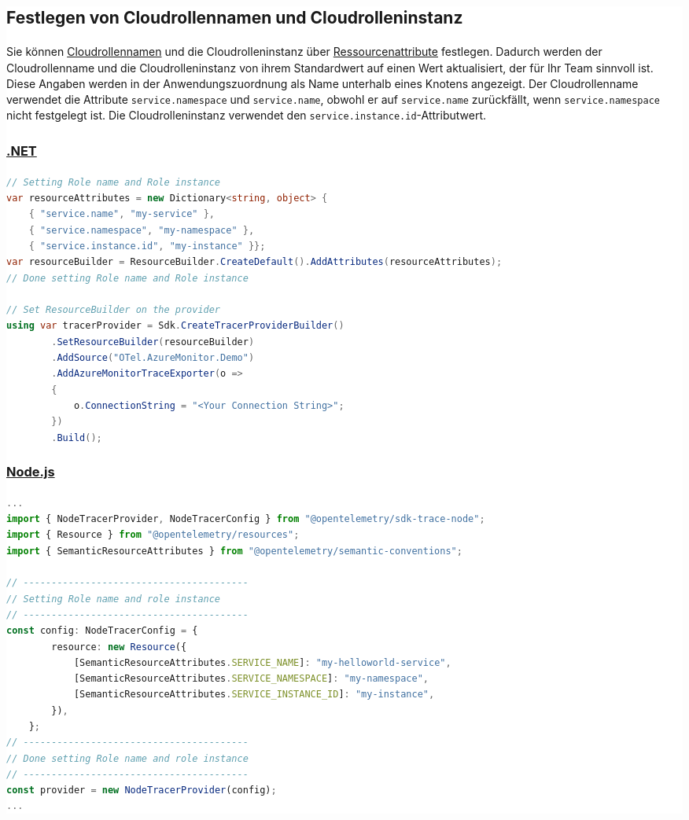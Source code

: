 ## <a name="set-cloud-role-name-and-cloud-role-instance"></a>Festlegen von Cloudrollennamen und Cloudrolleninstanz

Sie können [Cloudrollennamen](app-map.md#understanding-cloud-role-name-within-the-context-of-the-application-map) und die Cloudrolleninstanz über [Ressourcenattribute](https://github.com/open-telemetry/opentelemetry-specification/blob/main/specification/resource/sdk.md#resource-sdk) festlegen. Dadurch werden der Cloudrollenname und die Cloudrolleninstanz von ihrem Standardwert auf einen Wert aktualisiert, der für Ihr Team sinnvoll ist. Diese Angaben werden in der Anwendungszuordnung als Name unterhalb eines Knotens angezeigt. Der Cloudrollenname verwendet die Attribute `service.namespace` und `service.name`, obwohl er auf `service.name` zurückfällt, wenn `service.namespace` nicht festgelegt ist. Die Cloudrolleninstanz verwendet den `service.instance.id`-Attributwert.

### <a name="net"></a>[.NET](#tab/net)

```csharp
// Setting Role name and Role instance
var resourceAttributes = new Dictionary<string, object> {
    { "service.name", "my-service" },
    { "service.namespace", "my-namespace" },
    { "service.instance.id", "my-instance" }};
var resourceBuilder = ResourceBuilder.CreateDefault().AddAttributes(resourceAttributes);
// Done setting Role name and Role instance

// Set ResourceBuilder on the provider
using var tracerProvider = Sdk.CreateTracerProviderBuilder()
        .SetResourceBuilder(resourceBuilder)
        .AddSource("OTel.AzureMonitor.Demo")
        .AddAzureMonitorTraceExporter(o =>
        {
            o.ConnectionString = "<Your Connection String>";
        })
        .Build();
```


### <a name="nodejs"></a>[Node.js](#tab/nodejs)

```typescript
...
import { NodeTracerProvider, NodeTracerConfig } from "@opentelemetry/sdk-trace-node";
import { Resource } from "@opentelemetry/resources";
import { SemanticResourceAttributes } from "@opentelemetry/semantic-conventions";

// ----------------------------------------
// Setting Role name and role instance
// ----------------------------------------
const config: NodeTracerConfig = {
        resource: new Resource({
            [SemanticResourceAttributes.SERVICE_NAME]: "my-helloworld-service",
            [SemanticResourceAttributes.SERVICE_NAMESPACE]: "my-namespace",
            [SemanticResourceAttributes.SERVICE_INSTANCE_ID]: "my-instance",
        }),
    };
// ----------------------------------------
// Done setting Role name and role instance
// ----------------------------------------
const provider = new NodeTracerProvider(config);
...
```
